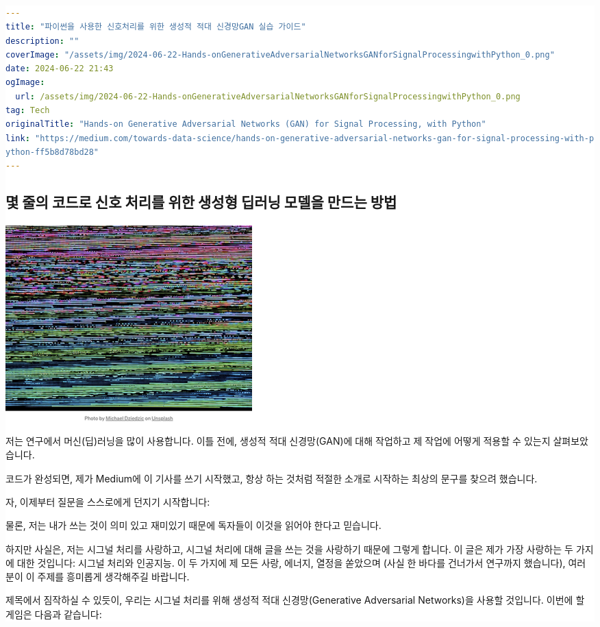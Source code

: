```yaml
---
title: "파이썬을 사용한 신호처리를 위한 생성적 적대 신경망GAN 실습 가이드"
description: ""
coverImage: "/assets/img/2024-06-22-Hands-onGenerativeAdversarialNetworksGANforSignalProcessingwithPython_0.png"
date: 2024-06-22 21:43
ogImage: 
  url: /assets/img/2024-06-22-Hands-onGenerativeAdversarialNetworksGANforSignalProcessingwithPython_0.png
tag: Tech
originalTitle: "Hands-on Generative Adversarial Networks (GAN) for Signal Processing, with Python"
link: "https://medium.com/towards-data-science/hands-on-generative-adversarial-networks-gan-for-signal-processing-with-python-ff5b8d78bd28"
---
```



## 몇 줄의 코드로 신호 처리를 위한 생성형 딥러닝 모델을 만드는 방법

![이미지](/assets/img/2024-06-22-Hands-onGenerativeAdversarialNetworksGANforSignalProcessingwithPython_0.png)

저는 연구에서 머신(딥)러닝을 많이 사용합니다. 이틀 전에, 생성적 적대 신경망(GAN)에 대해 작업하고 제 작업에 어떻게 적용할 수 있는지 살펴보았습니다.

코드가 완성되면, 제가 Medium에 이 기사를 쓰기 시작했고, 항상 하는 것처럼 적절한 소개로 시작하는 최상의 문구를 찾으려 했습니다.

<div class="content-ad"></div>

자, 이제부터 질문을 스스로에게 던지기 시작합니다:

물론, 저는 내가 쓰는 것이 의미 있고 재미있기 때문에 독자들이 이것을 읽어야 한다고 믿습니다.

하지만 사실은, 저는 시그널 처리를 사랑하고, 시그널 처리에 대해 글을 쓰는 것을 사랑하기 때문에 그렇게 합니다. 이 글은 제가 가장 사랑하는 두 가지에 대한 것입니다: 시그널 처리와 인공지능. 이 두 가지에 제 모든 사랑, 에너지, 열정을 쏟았으며 (사실 한 바다를 건너가서 연구까지 했습니다), 여러분이 이 주제를 흥미롭게 생각해주길 바랍니다.

제목에서 짐작하실 수 있듯이, 우리는 시그널 처리를 위해 생성적 적대 신경망(Generative Adversarial Networks)을 사용할 것입니다. 이번에 할 게임은 다음과 같습니다:

<div class="content-ad"></div>
